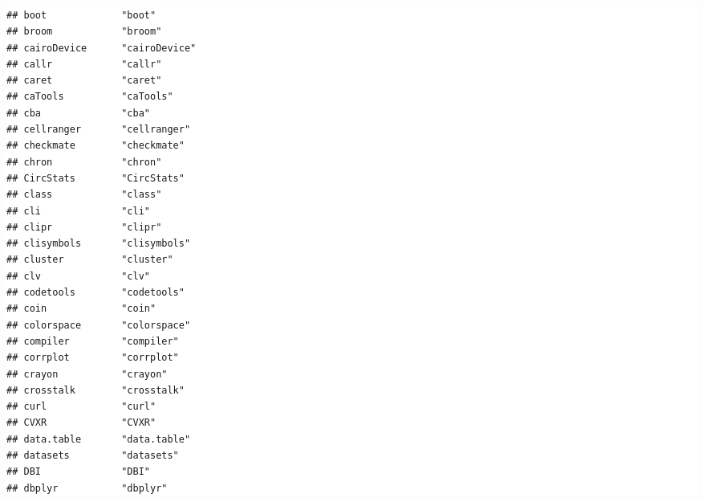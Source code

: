     ## boot             "boot"            
    ## broom            "broom"           
    ## cairoDevice      "cairoDevice"     
    ## callr            "callr"           
    ## caret            "caret"           
    ## caTools          "caTools"         
    ## cba              "cba"             
    ## cellranger       "cellranger"      
    ## checkmate        "checkmate"       
    ## chron            "chron"           
    ## CircStats        "CircStats"       
    ## class            "class"           
    ## cli              "cli"             
    ## clipr            "clipr"           
    ## clisymbols       "clisymbols"      
    ## cluster          "cluster"         
    ## clv              "clv"             
    ## codetools        "codetools"       
    ## coin             "coin"            
    ## colorspace       "colorspace"      
    ## compiler         "compiler"        
    ## corrplot         "corrplot"        
    ## crayon           "crayon"          
    ## crosstalk        "crosstalk"       
    ## curl             "curl"            
    ## CVXR             "CVXR"            
    ## data.table       "data.table"      
    ## datasets         "datasets"        
    ## DBI              "DBI"             
    ## dbplyr           "dbplyr"          